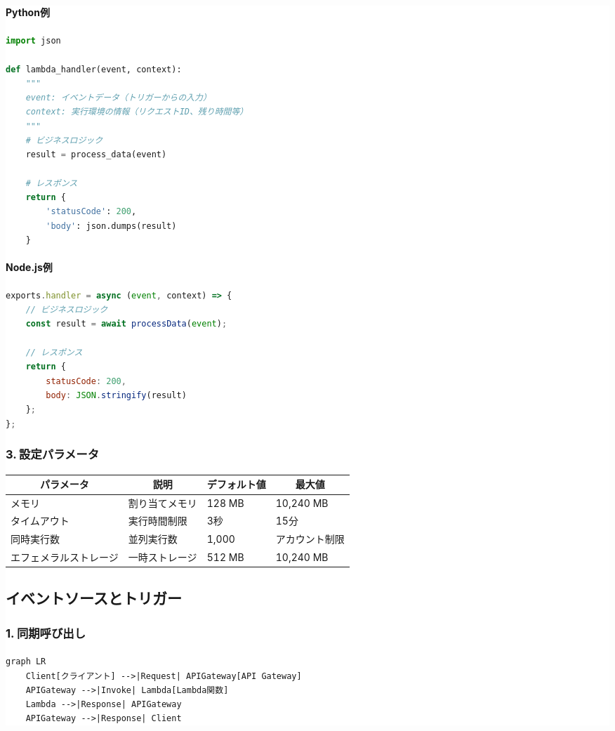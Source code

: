 #### Python例
```python
import json

def lambda_handler(event, context):
    """
    event: イベントデータ（トリガーからの入力）
    context: 実行環境の情報（リクエストID、残り時間等）
    """
    # ビジネスロジック
    result = process_data(event)
    
    # レスポンス
    return {
        'statusCode': 200,
        'body': json.dumps(result)
    }
```

#### Node.js例
```javascript
exports.handler = async (event, context) => {
    // ビジネスロジック
    const result = await processData(event);
    
    // レスポンス
    return {
        statusCode: 200,
        body: JSON.stringify(result)
    };
};
```

### 3. 設定パラメータ

| パラメータ | 説明 | デフォルト値 | 最大値 |
|-----------|------|-------------|--------|
| メモリ | 割り当てメモリ | 128 MB | 10,240 MB |
| タイムアウト | 実行時間制限 | 3秒 | 15分 |
| 同時実行数 | 並列実行数 | 1,000 | アカウント制限 |
| エフェメラルストレージ | 一時ストレージ | 512 MB | 10,240 MB |

## イベントソースとトリガー

### 1. 同期呼び出し

```mermaid
graph LR
    Client[クライアント] -->|Request| APIGateway[API Gateway]
    APIGateway -->|Invoke| Lambda[Lambda関数]
    Lambda -->|Response| APIGateway
    APIGateway -->|Response| Client
```
